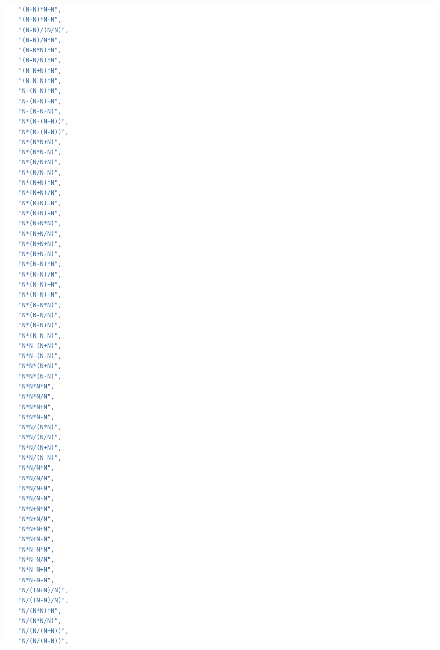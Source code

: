 ```scala
    "(N-N)*N+N",
    "(N-N)*N-N",
    "(N-N)/(N/N)",
    "(N-N)/N*N",
    "(N-N*N)*N",
    "(N-N/N)*N",
    "(N-N+N)*N",
    "(N-N-N)*N",
    "N-(N-N)*N",
    "N-(N-N)+N",
    "N-(N-N-N)",
    "N*(N-(N+N))",
    "N*(N-(N-N))",
    "N*(N*N+N)",
    "N*(N*N-N)",
    "N*(N/N+N)",
    "N*(N/N-N)",
    "N*(N+N)*N",
    "N*(N+N)/N",
    "N*(N+N)+N",
    "N*(N+N)-N",
    "N*(N+N*N)",
    "N*(N+N/N)",
    "N*(N+N+N)",
    "N*(N+N-N)",
    "N*(N-N)*N",
    "N*(N-N)/N",
    "N*(N-N)+N",
    "N*(N-N)-N",
    "N*(N-N*N)",
    "N*(N-N/N)",
    "N*(N-N+N)",
    "N*(N-N-N)",
    "N*N-(N+N)",
    "N*N-(N-N)",
    "N*N*(N+N)",
    "N*N*(N-N)",
    "N*N*N*N",
    "N*N*N/N",
    "N*N*N+N",
    "N*N*N-N",
    "N*N/(N*N)",
    "N*N/(N/N)",
    "N*N/(N+N)",
    "N*N/(N-N)",
    "N*N/N*N",
    "N*N/N/N",
    "N*N/N+N",
    "N*N/N-N",
    "N*N+N*N",
    "N*N+N/N",
    "N*N+N+N",
    "N*N+N-N",
    "N*N-N*N",
    "N*N-N/N",
    "N*N-N+N",
    "N*N-N-N",
    "N/((N+N)/N)",
    "N/((N-N)/N)",
    "N/(N*N)*N",
    "N/(N*N/N)",
    "N/(N/(N+N))",
    "N/(N/(N-N))",
```